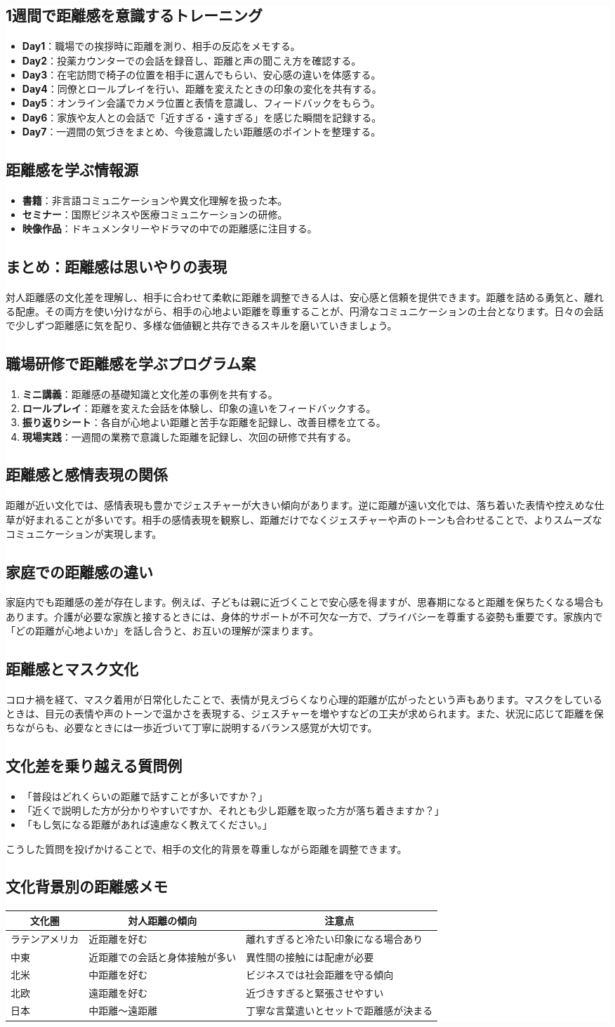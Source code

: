 ## 1週間で距離感を意識するトレーニング
- **Day1**：職場での挨拶時に距離を測り、相手の反応をメモする。
- **Day2**：投薬カウンターでの会話を録音し、距離と声の聞こえ方を確認する。
- **Day3**：在宅訪問で椅子の位置を相手に選んでもらい、安心感の違いを体感する。
- **Day4**：同僚とロールプレイを行い、距離を変えたときの印象の変化を共有する。
- **Day5**：オンライン会議でカメラ位置と表情を意識し、フィードバックをもらう。
- **Day6**：家族や友人との会話で「近すぎる・遠すぎる」を感じた瞬間を記録する。
- **Day7**：一週間の気づきをまとめ、今後意識したい距離感のポイントを整理する。

## 距離感を学ぶ情報源
- **書籍**：非言語コミュニケーションや異文化理解を扱った本。
- **セミナー**：国際ビジネスや医療コミュニケーションの研修。
- **映像作品**：ドキュメンタリーやドラマの中での距離感に注目する。

## まとめ：距離感は思いやりの表現
対人距離感の文化差を理解し、相手に合わせて柔軟に距離を調整できる人は、安心感と信頼を提供できます。距離を詰める勇気と、離れる配慮。その両方を使い分けながら、相手の心地よい距離を尊重することが、円滑なコミュニケーションの土台となります。日々の会話で少しずつ距離感に気を配り、多様な価値観と共存できるスキルを磨いていきましょう。

## 職場研修で距離感を学ぶプログラム案
1. **ミニ講義**：距離感の基礎知識と文化差の事例を共有する。
2. **ロールプレイ**：距離を変えた会話を体験し、印象の違いをフィードバックする。
3. **振り返りシート**：各自が心地よい距離と苦手な距離を記録し、改善目標を立てる。
4. **現場実践**：一週間の業務で意識した距離を記録し、次回の研修で共有する。

## 距離感と感情表現の関係
距離が近い文化では、感情表現も豊かでジェスチャーが大きい傾向があります。逆に距離が遠い文化では、落ち着いた表情や控えめな仕草が好まれることが多いです。相手の感情表現を観察し、距離だけでなくジェスチャーや声のトーンも合わせることで、よりスムーズなコミュニケーションが実現します。

## 家庭での距離感の違い
家庭内でも距離感の差が存在します。例えば、子どもは親に近づくことで安心感を得ますが、思春期になると距離を保ちたくなる場合もあります。介護が必要な家族と接するときには、身体的サポートが不可欠な一方で、プライバシーを尊重する姿勢も重要です。家族内で「どの距離が心地よいか」を話し合うと、お互いの理解が深まります。

## 距離感とマスク文化
コロナ禍を経て、マスク着用が日常化したことで、表情が見えづらくなり心理的距離が広がったという声もあります。マスクをしているときは、目元の表情や声のトーンで温かさを表現する、ジェスチャーを増やすなどの工夫が求められます。また、状況に応じて距離を保ちながらも、必要なときには一歩近づいて丁寧に説明するバランス感覚が大切です。

## 文化差を乗り越える質問例
- 「普段はどれくらいの距離で話すことが多いですか？」
- 「近くで説明した方が分かりやすいですか、それとも少し距離を取った方が落ち着きますか？」
- 「もし気になる距離があれば遠慮なく教えてください。」

こうした質問を投げかけることで、相手の文化的背景を尊重しながら距離を調整できます。

## 文化背景別の距離感メモ
| 文化圏 | 対人距離の傾向 | 注意点 |
| --- | --- | --- |
| ラテンアメリカ | 近距離を好む | 離れすぎると冷たい印象になる場合あり |
| 中東 | 近距離での会話と身体接触が多い | 異性間の接触には配慮が必要 |
| 北米 | 中距離を好む | ビジネスでは社会距離を守る傾向 |
| 北欧 | 遠距離を好む | 近づきすぎると緊張させやすい |
| 日本 | 中距離〜遠距離 | 丁寧な言葉遣いとセットで距離感が決まる |
